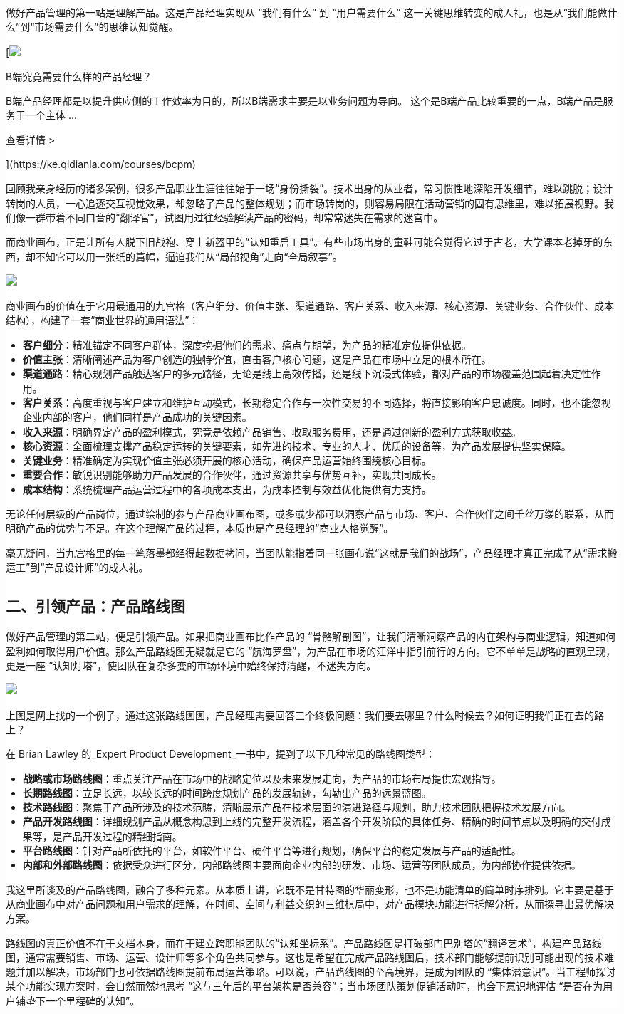 做好产品管理的第一站是理解产品。这是产品经理实现从 “我们有什么” 到 “用户需要什么” 这一关键思维转变的成人礼，也是从“我们能做什么”到“市场需要什么”的思维认知觉醒。

[![](https://image.woshipm.com/2023/08/02/f7cafd68-30e3-11ee-9da3-00163e0b5ff3.png)

B端究竟需要什么样的产品经理？

B端产品经理都是以提升供应侧的工作效率为目的，所以B端需求主要是以业务问题为导向。 这个是B端产品比较重要的一点，B端产品是服务于一个主体 ...

查看详情 >

](https://ke.qidianla.com/courses/bcpm)

回顾我亲身经历的诸多案例，很多产品职业生涯往往始于一场“身份撕裂”。技术出身的从业者，常习惯性地深陷开发细节，难以跳脱；设计转岗的人员，一心追逐交互视觉效果，却忽略了产品的整体规划；而市场转岗的，则容易局限在活动营销的固有思维里，难以拓展视野。我们像一群带着不同口音的“翻译官”，试图用过往经验解读产品的密码，却常常迷失在需求的迷宫中。

而商业画布，正是让所有人脱下旧战袍、穿上新盔甲的“认知重启工具”。有些市场出身的童鞋可能会觉得它过于古老，大学课本老掉牙的东西，却不知它可以用一张纸的篇幅，逼迫我们从“局部视角”走向“全局叙事”。

![](https://image.woshipm.com/wp-files/2025/02/AfiI5P9HM7NHm4tdf3NO.png)

商业画布的价值在于它用最通用的九宫格（客户细分、价值主张、渠道通路、客户关系、收入来源、核心资源、关键业务、合作伙伴、成本结构），构建了一套“商业世界的通用语法”：

*   **客户细分**：精准锚定不同客户群体，深度挖掘他们的需求、痛点与期望，为产品的精准定位提供依据。
*   **价值主张**：清晰阐述产品为客户创造的独特价值，直击客户核心问题，这是产品在市场中立足的根本所在。
*   **渠道通路**：精心规划产品触达客户的多元路径，无论是线上高效传播，还是线下沉浸式体验，都对产品的市场覆盖范围起着决定性作用。
*   **客户关系**：高度重视与客户建立和维护互动模式，长期稳定合作与一次性交易的不同选择，将直接影响客户忠诚度。同时，也不能忽视企业内部的客户，他们同样是产品成功的关键因素。
*   **收入来源**：明确界定产品的盈利模式，究竟是依赖产品销售、收取服务费用，还是通过创新的盈利方式获取收益。
*   **核心资源**：全面梳理支撑产品稳定运转的关键要素，如先进的技术、专业的人才、优质的设备等，为产品发展提供坚实保障。
*   **关键业务**：精准确定为实现价值主张必须开展的核心活动，确保产品运营始终围绕核心目标。
*   **重要合作**：敏锐识别能够助力产品发展的合作伙伴，通过资源共享与优势互补，实现共同成长。
*   **成本结构**：系统梳理产品运营过程中的各项成本支出，为成本控制与效益优化提供有力支持。

无论任何层级的产品岗位，通过绘制的参与产品商业画布图，或多或少都可以洞察产品与市场、客户、合作伙伴之间千丝万缕的联系，从而明确产品的优势与不足。在这个理解产品的过程，本质也是产品经理的“商业人格觉醒”。

毫无疑问，当九宫格里的每一笔落墨都经得起数据拷问，当团队能指着同一张画布说“这就是我们的战场”，产品经理才真正完成了从“需求搬运工”到“产品设计师”的成人礼。

## 二、引领产品：产品路线图

做好产品管理的第二站，便是引领产品。如果把商业画布比作产品的 “骨骼解剖图”，让我们清晰洞察产品的内在架构与商业逻辑，知道如何盈利如何取得用户价值。那么产品路线图无疑就是它的 “航海罗盘”，为产品在市场的汪洋中指引前行的方向。它不单单是战略的直观呈现，更是一座 “认知灯塔”，使团队在复杂多变的市场环境中始终保持清醒，不迷失方向。

![](https://image.woshipm.com/wp-files/2025/02/fpdzLTqsfIDah0KOnezG.png)

上图是网上找的一个例子，通过这张路线图图，产品经理需要回答三个终极问题：我们要去哪里？什么时候去？如何证明我们正在去的路上？

在 Brian Lawley 的_Expert Product Development_一书中，提到了以下几种常见的路线图类型：

*   **战略或市场路线图**：重点关注产品在市场中的战略定位以及未来发展走向，为产品的市场布局提供宏观指导。
*   **长期路线图**：立足长远，以较长远的时间跨度规划产品的发展轨迹，勾勒出产品的远景蓝图。
*   **技术路线图**：聚焦于产品所涉及的技术范畴，清晰展示产品在技术层面的演进路径与规划，助力技术团队把握技术发展方向。
*   **产品开发路线图**：详细规划产品从概念构思到上线的完整开发流程，涵盖各个开发阶段的具体任务、精确的时间节点以及明确的交付成果等，是产品开发过程的精细指南。
*   **平台路线图**：针对产品所依托的平台，如软件平台、硬件平台等进行规划，确保平台的稳定发展与产品的适配性。
*   **内部和外部路线图**：依据受众进行区分，内部路线图主要面向企业内部的研发、市场、运营等团队成员，为内部协作提供依据。

我这里所谈及的产品路线图，融合了多种元素。从本质上讲，它既不是甘特图的华丽变形，也不是功能清单的简单时序排列。它主要是基于从商业画布中对产品问题和用户需求的理解，在时间、空间与利益交织的三维棋局中，对产品模块功能进行拆解分析，从而探寻出最优解决方案。

路线图的真正价值不在于文档本身，而在于建立跨职能团队的“认知坐标系”。产品路线图是打破部门巴别塔的“翻译艺术”，构建产品路线图，通常需要销售、市场、运营、设计师等多个角色共同参与。这也是希望在完成产品路线图后，技术部门能够提前识别可能出现的技术难题并加以解决，市场部门也可依据路线图提前布局运营策略。可以说，产品路线图的至高境界，是成为团队的 “集体潜意识”。当工程师探讨某个功能实现方案时，会自然而然地思考 “这与三年后的平台架构是否兼容”；当市场团队策划促销活动时，也会下意识地评估 “是否在为用户铺垫下一个里程碑的认知”。
